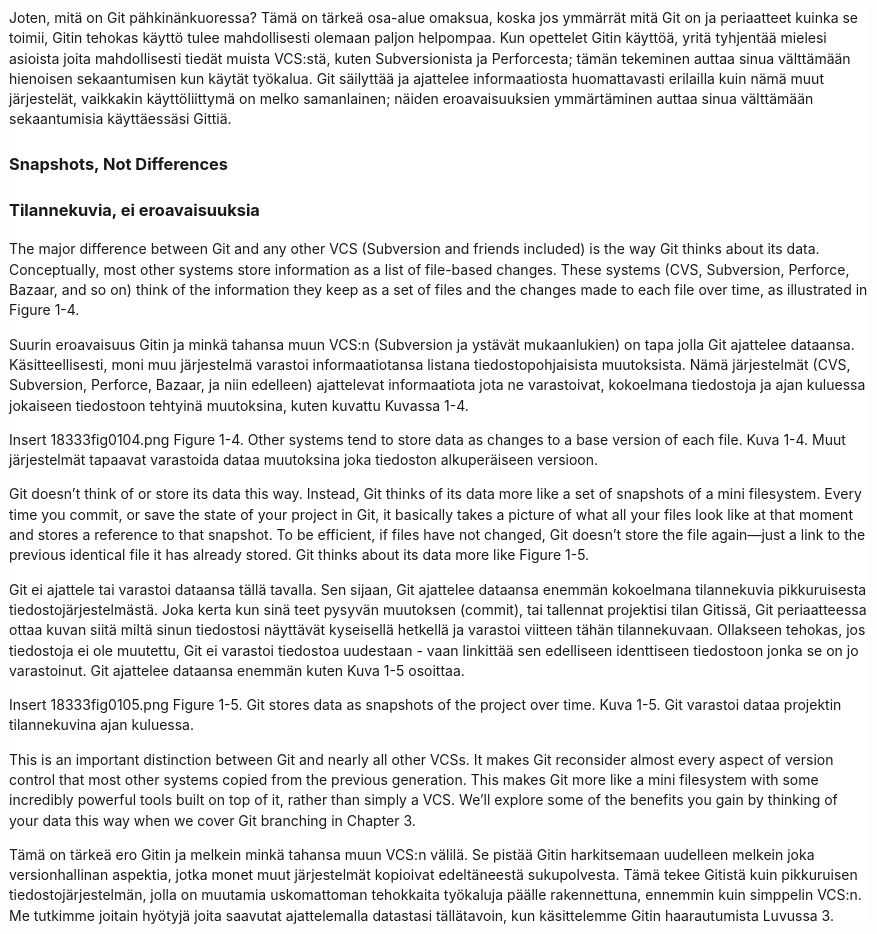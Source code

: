 Joten, mitä on Git pähkinänkuoressa? Tämä on tärkeä osa-alue omaksua, koska jos ymmärrät mitä Git on ja periaatteet kuinka se toimii, Gitin tehokas käyttö tulee mahdollisesti olemaan paljon helpompaa. Kun opettelet Gitin käyttöä, yritä tyhjentää mielesi asioista joita mahdollisesti tiedät muista VCS:stä, kuten Subversionista ja Perforcesta; tämän tekeminen auttaa sinua välttämään hienoisen sekaantumisen kun käytät työkalua. Git säilyttää ja ajattelee informaatiosta huomattavasti erilailla kuin nämä muut järjestelät, vaikkakin käyttöliittymä on melko samanlainen; näiden eroavaisuuksien ymmärtäminen auttaa sinua välttämään sekaantumisia käyttäessäsi Gittiä.

### Snapshots, Not Differences ###
### Tilannekuvia, ei eroavaisuuksia ###

The major difference between Git and any other VCS (Subversion and friends included) is the way Git thinks about its data. Conceptually, most other systems store information as a list of file-based changes. These systems (CVS, Subversion, Perforce, Bazaar, and so on) think of the information they keep as a set of files and the changes made to each file over time, as illustrated in Figure 1-4.

Suurin eroavaisuus Gitin ja minkä tahansa muun VCS:n (Subversion ja ystävät mukaanlukien) on tapa jolla Git ajattelee dataansa. Käsitteellisesti, moni muu järjestelmä varastoi informaatiotansa listana tiedostopohjaisista muutoksista. Nämä järjestelmät (CVS, Subversion, Perforce, Bazaar, ja niin edelleen) ajattelevat informaatiota jota ne varastoivat, kokoelmana tiedostoja ja ajan kuluessa jokaiseen tiedostoon tehtyinä muutoksina, kuten kuvattu Kuvassa 1-4.

Insert 18333fig0104.png 
Figure 1-4. Other systems tend to store data as changes to a base version of each file.
Kuva 1-4. Muut järjestelmät tapaavat varastoida dataa muutoksina joka tiedoston alkuperäiseen versioon.

Git doesn’t think of or store its data this way. Instead, Git thinks of its data more like a set of snapshots of a mini filesystem. Every time you commit, or save the state of your project in Git, it basically takes a picture of what all your files look like at that moment and stores a reference to that snapshot. To be efficient, if files have not changed, Git doesn’t store the file again—just a link to the previous identical file it has already stored. Git thinks about its data more like Figure 1-5. 

Git ei ajattele tai varastoi dataansa tällä tavalla. Sen sijaan, Git ajattelee dataansa enemmän kokoelmana tilannekuvia pikkuruisesta tiedostojärjestelmästä. Joka kerta kun sinä teet pysyvän muutoksen (commit), tai tallennat projektisi tilan Gitissä, Git periaatteessa ottaa kuvan siitä miltä sinun tiedostosi näyttävät kyseisellä hetkellä ja varastoi viitteen tähän tilannekuvaan. Ollakseen tehokas, jos tiedostoja ei ole muutettu, Git ei varastoi tiedostoa uudestaan - vaan linkittää sen edelliseen identtiseen tiedostoon jonka se on jo varastoinut. Git ajattelee dataansa enemmän kuten Kuva 1-5 osoittaa.

Insert 18333fig0105.png 
Figure 1-5. Git stores data as snapshots of the project over time.
Kuva 1-5. Git varastoi dataa projektin tilannekuvina ajan kuluessa.

This is an important distinction between Git and nearly all other VCSs. It makes Git reconsider almost every aspect of version control that most other systems copied from the previous generation. This makes Git more like a mini filesystem with some incredibly powerful tools built on top of it, rather than simply a VCS. We’ll explore some of the benefits you gain by thinking of your data this way when we cover Git branching in Chapter 3.

Tämä on tärkeä ero Gitin ja melkein minkä tahansa muun VCS:n välilä. Se pistää Gitin harkitsemaan uudelleen melkein joka versionhallinan aspektia, jotka monet muut järjestelmät kopioivat edeltäneestä sukupolvesta. Tämä tekee Gitistä kuin pikkuruisen tiedostojärjestelmän, jolla on muutamia uskomattoman tehokkaita työkaluja päälle rakennettuna, ennemmin kuin simppelin VCS:n. Me tutkimme joitain hyötyjä joita saavutat ajattelemalla datastasi tällätavoin, kun käsittelemme Gitin haarautumista Luvussa 3.
